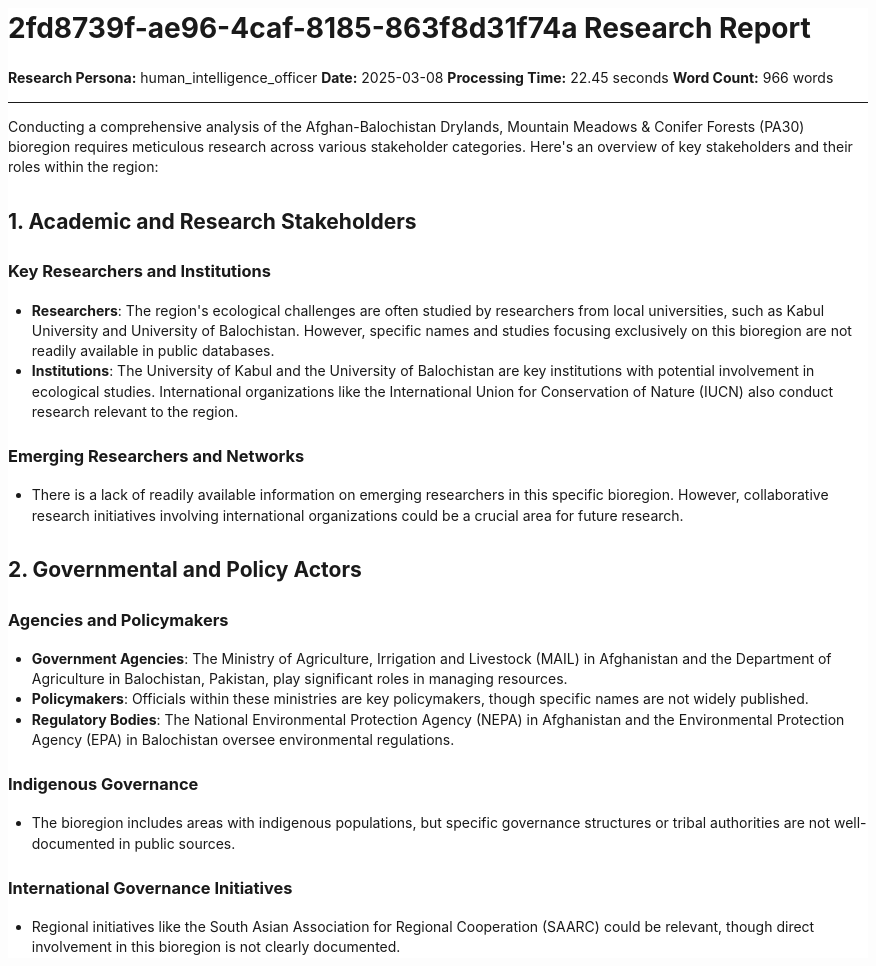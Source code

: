 # 2fd8739f-ae96-4caf-8185-863f8d31f74a Research Report

**Research Persona:** human_intelligence_officer
**Date:** 2025-03-08
**Processing Time:** 22.45 seconds
**Word Count:** 966 words

---

Conducting a comprehensive analysis of the Afghan-Balochistan Drylands, Mountain Meadows & Conifer Forests (PA30) bioregion requires meticulous research across various stakeholder categories. Here's an overview of key stakeholders and their roles within the region:

## 1. Academic and Research Stakeholders

### Key Researchers and Institutions

- **Researchers**: The region's ecological challenges are often studied by researchers from local universities, such as Kabul University and University of Balochistan. However, specific names and studies focusing exclusively on this bioregion are not readily available in public databases.
- **Institutions**: The University of Kabul and the University of Balochistan are key institutions with potential involvement in ecological studies. International organizations like the International Union for Conservation of Nature (IUCN) also conduct research relevant to the region.

### Emerging Researchers and Networks

- There is a lack of readily available information on emerging researchers in this specific bioregion. However, collaborative research initiatives involving international organizations could be a crucial area for future research.

## 2. Governmental and Policy Actors

### Agencies and Policymakers

- **Government Agencies**: The Ministry of Agriculture, Irrigation and Livestock (MAIL) in Afghanistan and the Department of Agriculture in Balochistan, Pakistan, play significant roles in managing resources.
- **Policymakers**: Officials within these ministries are key policymakers, though specific names are not widely published.
- **Regulatory Bodies**: The National Environmental Protection Agency (NEPA) in Afghanistan and the Environmental Protection Agency (EPA) in Balochistan oversee environmental regulations.

### Indigenous Governance

- The bioregion includes areas with indigenous populations, but specific governance structures or tribal authorities are not well-documented in public sources.

### International Governance Initiatives

- Regional initiatives like the South Asian Association for Regional Cooperation (SAARC) could be relevant, though direct involvement in this bioregion is not clearly documented.
